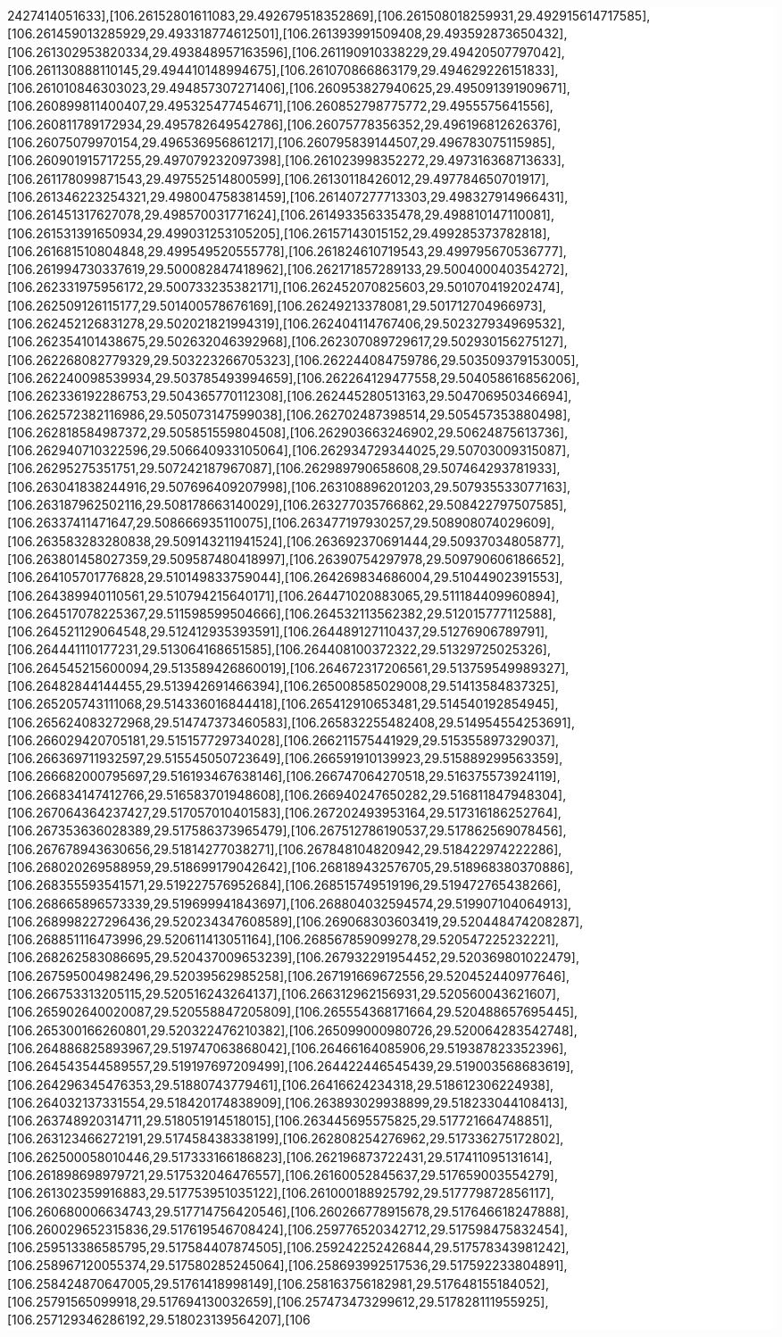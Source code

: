 2427414051633],[106.26152801611083,29.492679518352869],[106.261508018259931,29.492915614717585],[106.261459013285929,29.493318774612501],[106.261393991509408,29.493592873650432],[106.261302953820334,29.493848957163596],[106.261190910338229,29.49420507797042],[106.261130888110145,29.494410148994675],[106.261070866863179,29.494629226151833],[106.261010846303023,29.494857307271406],[106.260953827940625,29.495091391909671],[106.260899811400407,29.495325477454671],[106.260852798775772,29.4955575641556],[106.260811789172934,29.495782649542786],[106.26075778356352,29.496196812626376],[106.26075079970154,29.496536956861217],[106.260795839144507,29.496783075115985],[106.260901915717255,29.497079232097398],[106.261023998352272,29.497316368713633],[106.261178099871543,29.497552514800599],[106.26130118426012,29.497784650701917],[106.261346223254321,29.498004758381459],[106.261407277713303,29.498327914966431],[106.261451317627078,29.498570031771624],[106.261493356335478,29.498810147110081],[106.261531391650934,29.499031253105205],[106.26157143015152,29.499285373782818],[106.261681510804848,29.499549520555778],[106.261824610719543,29.499795670536777],[106.261994730337619,29.500082847418962],[106.262171857289133,29.500400040354272],[106.262331975956172,29.500733235382171],[106.262452070825603,29.501070419202474],[106.262509126115177,29.501400578676169],[106.26249213378081,29.501712704966973],[106.262452126831278,29.502021821994319],[106.262404114767406,29.502327934969532],[106.262354101438675,29.502632046392968],[106.262307089729617,29.502930156275127],[106.262268082779329,29.503223266705323],[106.262244084759786,29.503509379153005],[106.262240098539934,29.503785493994659],[106.262264129477558,29.504058616856206],[106.262336192286753,29.504365770112308],[106.262445280513163,29.504706950346694],[106.262572382116986,29.505073147599038],[106.262702487398514,29.505457353880498],[106.262818584987372,29.505851559804508],[106.262903663246902,29.50624875613736],[106.262940710322596,29.506640933105064],[106.262934729344025,29.50703009315087],[106.26295275351751,29.507242187967087],[106.262989790658608,29.507464293781933],[106.263041838244916,29.507696409207998],[106.263108896201203,29.507935533077163],[106.263187962502116,29.508178663140029],[106.263277035766862,29.508422797507585],[106.26337411471647,29.508666935110075],[106.263477197930257,29.508908074029609],[106.263583283280838,29.509143211941524],[106.263692370691444,29.50937034805877],[106.263801458027359,29.509587480418997],[106.26390754297978,29.509790606186652],[106.264105701776828,29.510149833759044],[106.264269834686004,29.51044902391553],[106.264389940110561,29.510794215640171],[106.264471020883065,29.511184409960894],[106.264517078225367,29.511598599504666],[106.264532113562382,29.512015777112588],[106.264521129064548,29.512412935393591],[106.264489127110437,29.51276906789791],[106.264441110177231,29.513064168651585],[106.264408100372322,29.51329725025326],[106.264545215600094,29.513589426860019],[106.264672317206561,29.513759549989327],[106.26482844144455,29.513942691466394],[106.265008585029008,29.51413584837325],[106.265205743111068,29.514336016844418],[106.265412910653481,29.514540192854945],[106.265624083272968,29.514747373460583],[106.265832255482408,29.514954554253691],[106.266029420705181,29.515157729734028],[106.266211575441929,29.515355897329037],[106.266369711932597,29.515545050723649],[106.266591910139923,29.515889299563359],[106.266682000795697,29.516193467638146],[106.266747064270518,29.516375573924119],[106.266834147412766,29.516583701948608],[106.266940247650282,29.516811847948304],[106.267064364237427,29.517057010401583],[106.267202493953164,29.517316186252764],[106.267353636028389,29.517586373965479],[106.267512786190537,29.517862569078456],[106.267678943630656,29.51814277038271],[106.267848104820942,29.518422974222286],[106.268020269588959,29.518699179042642],[106.268189432576705,29.518968380370886],[106.268355593541571,29.519227576952684],[106.268515749519196,29.519472765438266],[106.268665896573339,29.519699941843697],[106.268804032594574,29.519907104064913],[106.268998227296436,29.520234347608589],[106.269068303603419,29.520448474208287],[106.268851116473996,29.520611413051164],[106.268567859099278,29.520547225232221],[106.268262583086695,29.520437009653239],[106.267932291954452,29.520369801022479],[106.267595004982496,29.52039562985258],[106.267191669672556,29.520452440977646],[106.266753313205115,29.520516243264137],[106.266312962156931,29.520560043621607],[106.265902640020087,29.520558847205809],[106.265554368171664,29.520488657695445],[106.265300166260801,29.520322476210382],[106.265099000980726,29.520064283542748],[106.264886825893967,29.519747063868042],[106.26466164085906,29.519387823352396],[106.264543544589557,29.519197697209499],[106.264422446545439,29.519003568683619],[106.264296345476353,29.51880743779461],[106.26416624234318,29.518612306224938],[106.264032137331554,29.518420174838909],[106.263893029938899,29.518233044108413],[106.263748920314711,29.518051914518015],[106.263445695575825,29.517721664748851],[106.263123466272191,29.517458438338199],[106.262808254276962,29.517336275172802],[106.262500058010446,29.517333166186823],[106.262196873722431,29.517411095131614],[106.261898698979721,29.517532046476557],[106.26160052845637,29.517659003554279],[106.261302359916883,29.517753951035122],[106.261000188925792,29.517779872856117],[106.260680006634743,29.517714756420546],[106.260266778915678,29.517646618247888],[106.260029652315836,29.517619546708424],[106.259776520342712,29.517598475832454],[106.259513386585795,29.517584407874505],[106.259242252426844,29.517578343981242],[106.258967120055374,29.517580285245064],[106.258693992517536,29.517592233804891],[106.258424870647005,29.51761418998149],[106.258163756182981,29.517648155184052],[106.25791565099918,29.517694130032659],[106.257473473299612,29.517828111955925],[106.257129346286192,29.518023139564207],[106